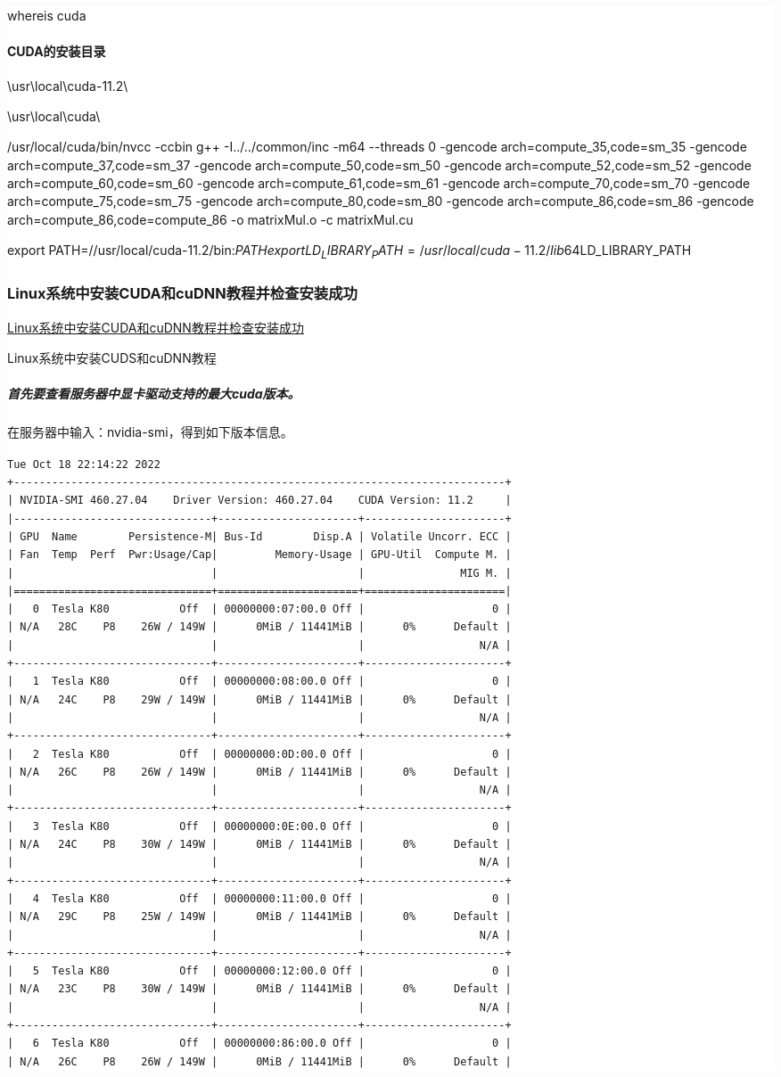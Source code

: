whereis cuda

#### CUDA的安装目录

\usr\local\cuda-11.2\

\usr\local\cuda\



/usr/local/cuda/bin/nvcc -ccbin g++ -I../../common/inc  -m64    --threads 0 -gencode arch=compute_35,code=sm_35 -gencode arch=compute_37,code=sm_37 -gencode arch=compute_50,code=sm_50 -gencode arch=compute_52,code=sm_52 -gencode arch=compute_60,code=sm_60 -gencode arch=compute_61,code=sm_61 -gencode arch=compute_70,code=sm_70 -gencode arch=compute_75,code=sm_75 -gencode arch=compute_80,code=sm_80 -gencode arch=compute_86,code=sm_86 -gencode arch=compute_86,code=compute_86 -o matrixMul.o -c matrixMul.cu





export PATH=//usr/local/cuda-11.2/bin:$PATH
export LD_LIBRARY_PATH=/usr/local/cuda-11.2/lib64$LD_LIBRARY_PATH

### Linux系统中安装CUDA和cuDNN教程并检查安装成功

[ Linux系统中安装CUDA和cuDNN教程并检查安装成功](https://blog.csdn.net/erdaidai/article/details/125846275)

Linux系统中安装CUDS和cuDNN教程


##### 首先要查看服务器中显卡驱动支持的最大cuda版本。

在服务器中输入：nvidia-smi，得到如下版本信息。

```
Tue Oct 18 22:14:22 2022       
+-----------------------------------------------------------------------------+
| NVIDIA-SMI 460.27.04    Driver Version: 460.27.04    CUDA Version: 11.2     |
|-------------------------------+----------------------+----------------------+
| GPU  Name        Persistence-M| Bus-Id        Disp.A | Volatile Uncorr. ECC |
| Fan  Temp  Perf  Pwr:Usage/Cap|         Memory-Usage | GPU-Util  Compute M. |
|                               |                      |               MIG M. |
|===============================+======================+======================|
|   0  Tesla K80           Off  | 00000000:07:00.0 Off |                    0 |
| N/A   28C    P8    26W / 149W |      0MiB / 11441MiB |      0%      Default |
|                               |                      |                  N/A |
+-------------------------------+----------------------+----------------------+
|   1  Tesla K80           Off  | 00000000:08:00.0 Off |                    0 |
| N/A   24C    P8    29W / 149W |      0MiB / 11441MiB |      0%      Default |
|                               |                      |                  N/A |
+-------------------------------+----------------------+----------------------+
|   2  Tesla K80           Off  | 00000000:0D:00.0 Off |                    0 |
| N/A   26C    P8    26W / 149W |      0MiB / 11441MiB |      0%      Default |
|                               |                      |                  N/A |
+-------------------------------+----------------------+----------------------+
|   3  Tesla K80           Off  | 00000000:0E:00.0 Off |                    0 |
| N/A   24C    P8    30W / 149W |      0MiB / 11441MiB |      0%      Default |
|                               |                      |                  N/A |
+-------------------------------+----------------------+----------------------+
|   4  Tesla K80           Off  | 00000000:11:00.0 Off |                    0 |
| N/A   29C    P8    25W / 149W |      0MiB / 11441MiB |      0%      Default |
|                               |                      |                  N/A |
+-------------------------------+----------------------+----------------------+
|   5  Tesla K80           Off  | 00000000:12:00.0 Off |                    0 |
| N/A   23C    P8    30W / 149W |      0MiB / 11441MiB |      0%      Default |
|                               |                      |                  N/A |
+-------------------------------+----------------------+----------------------+
|   6  Tesla K80           Off  | 00000000:86:00.0 Off |                    0 |
| N/A   26C    P8    26W / 149W |      0MiB / 11441MiB |      0%      Default |
```